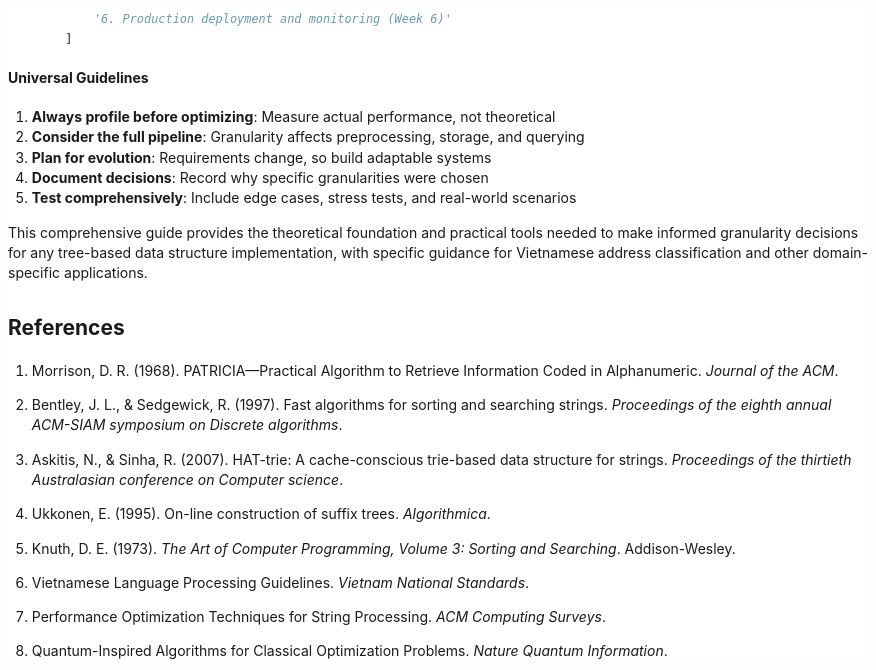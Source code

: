 ```python
            '6. Production deployment and monitoring (Week 6)'
        ]
```

#### Universal Guidelines
1. **Always profile before optimizing**: Measure actual performance, not theoretical
2. **Consider the full pipeline**: Granularity affects preprocessing, storage, and querying
3. **Plan for evolution**: Requirements change, so build adaptable systems
4. **Document decisions**: Record why specific granularities were chosen
5. **Test comprehensively**: Include edge cases, stress tests, and real-world scenarios

This comprehensive guide provides the theoretical foundation and practical tools needed to make informed granularity decisions for any tree-based data structure implementation, with specific guidance for Vietnamese address classification and other domain-specific applications.

## References

1. Morrison, D. R. (1968). PATRICIA—Practical Algorithm to Retrieve Information Coded in Alphanumeric. *Journal of the ACM*.

2. Bentley, J. L., & Sedgewick, R. (1997). Fast algorithms for sorting and searching strings. *Proceedings of the eighth annual ACM-SIAM symposium on Discrete algorithms*.

3. Askitis, N., & Sinha, R. (2007). HAT-trie: A cache-conscious trie-based data structure for strings. *Proceedings of the thirtieth Australasian conference on Computer science*.

4. Ukkonen, E. (1995). On-line construction of suffix trees. *Algorithmica*.

5. Knuth, D. E. (1973). *The Art of Computer Programming, Volume 3: Sorting and Searching*. Addison-Wesley.

6. Vietnamese Language Processing Guidelines. *Vietnam National Standards*.

7. Performance Optimization Techniques for String Processing. *ACM Computing Surveys*.

8. Quantum-Inspired Algorithms for Classical Optimization Problems. *Nature Quantum Information*.